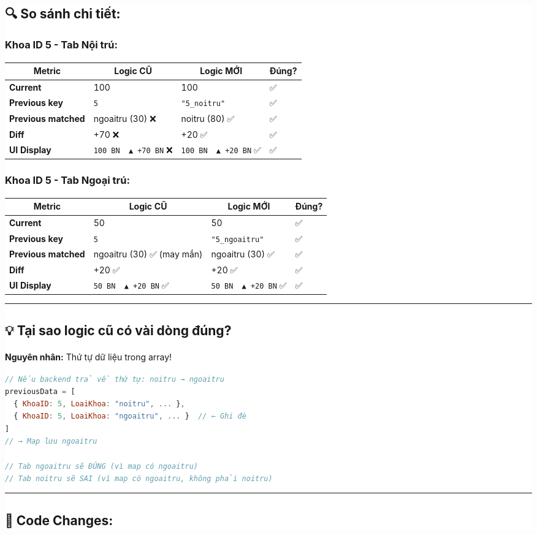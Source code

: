 
## 🔍 **So sánh chi tiết:**

### **Khoa ID 5 - Tab Nội trú:**

| Metric               | Logic CŨ              | Logic MỚI             | Đúng? |
| -------------------- | --------------------- | --------------------- | ----- |
| **Current**          | 100                   | 100                   | ✅    |
| **Previous key**     | `5`                   | `"5_noitru"`          | ✅    |
| **Previous matched** | ngoaitru (30) ❌      | noitru (80) ✅        | ✅    |
| **Diff**             | +70 ❌                | +20 ✅                | ✅    |
| **UI Display**       | `100 BN  ▲ +70 BN` ❌ | `100 BN  ▲ +20 BN` ✅ | ✅    |

### **Khoa ID 5 - Tab Ngoại trú:**

| Metric               | Logic CŨ                   | Logic MỚI            | Đúng? |
| -------------------- | -------------------------- | -------------------- | ----- |
| **Current**          | 50                         | 50                   | ✅    |
| **Previous key**     | `5`                        | `"5_ngoaitru"`       | ✅    |
| **Previous matched** | ngoaitru (30) ✅ (may mắn) | ngoaitru (30) ✅     | ✅    |
| **Diff**             | +20 ✅                     | +20 ✅               | ✅    |
| **UI Display**       | `50 BN  ▲ +20 BN` ✅       | `50 BN  ▲ +20 BN` ✅ | ✅    |

---

## 💡 **Tại sao logic cũ có vài dòng đúng?**

**Nguyên nhân:** Thứ tự dữ liệu trong array!

```javascript
// Nếu backend trả về thứ tự: noitru → ngoaitru
previousData = [
  { KhoaID: 5, LoaiKhoa: "noitru", ... },
  { KhoaID: 5, LoaiKhoa: "ngoaitru", ... }  // ← Ghi đè
]
// → Map lưu ngoaitru

// Tab ngoaitru sẽ ĐÚNG (vì map có ngoaitru)
// Tab noitru sẽ SAI (vì map có ngoaitru, không phải noitru)
```

---

## 🔧 **Code Changes:**

